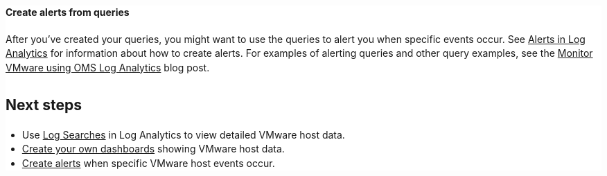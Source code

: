 #### Create alerts from queries

After you’ve created your queries, you might want to use the queries to alert you when specific events occur. See [Alerts in Log Analytics](log-analytics-alerts.md) for information about how to create alerts. For examples of alerting queries and other query examples, see the [Monitor VMware using OMS Log Analytics](https://blogs.technet.microsoft.com/msoms/2016/06/15/monitor-vmware-using-oms-log-analytics) blog post.


## Next steps

- Use [Log Searches](log-analytics-log-searches.md) in Log Analytics to view detailed VMware host data.
- [Create your own dashboards](log-analytics-dashboards.md) showing VMware host data.
- [Create alerts](log-analytics-alerts.md) when specific VMware host events occur.
